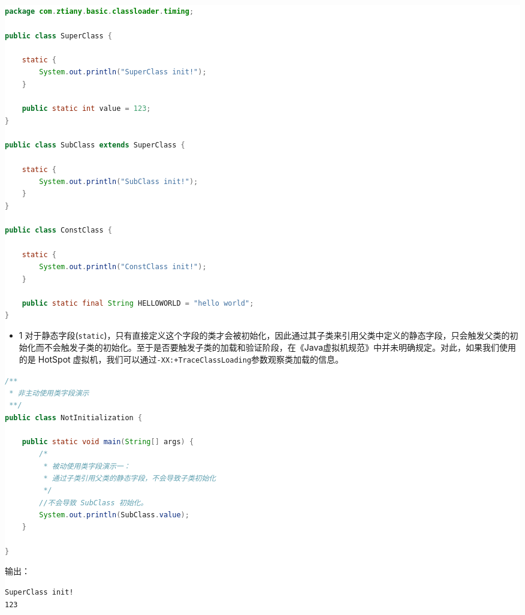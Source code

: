 ```java
package com.ztiany.basic.classloader.timing;

public class SuperClass {

    static {
        System.out.println("SuperClass init!");
    }

    public static int value = 123;
}

public class SubClass extends SuperClass {

    static {
        System.out.println("SubClass init!");
    }
}

public class ConstClass {

    static {
        System.out.println("ConstClass init!");
    }

    public static final String HELLOWORLD = "hello world";
}
```

- 1 对于静态字段(`static`)，只有直接定义这个字段的类才会被初始化，因此通过其子类来引用父类中定义的静态字段，只会触发父类的初始化而不会触发子类的初始化。至于是否要触发子类的加载和验证阶段，在《Java虚拟机规范》中并未明确规定。对此，如果我们使用的是 HotSpot 虚拟机，我们可以通过`-XX:+TraceClassLoading`参数观察类加载的信息。

```java
/**
 * 非主动使用类字段演示
 **/
public class NotInitialization {

    public static void main(String[] args) {
        /*
         * 被动使用类字段演示一：
         * 通过子类引用父类的静态字段，不会导致子类初始化
         */
        //不会导致 SubClass 初始化。
        System.out.println(SubClass.value);
    }

}
```

输出：

```log
SuperClass init!
123
```
